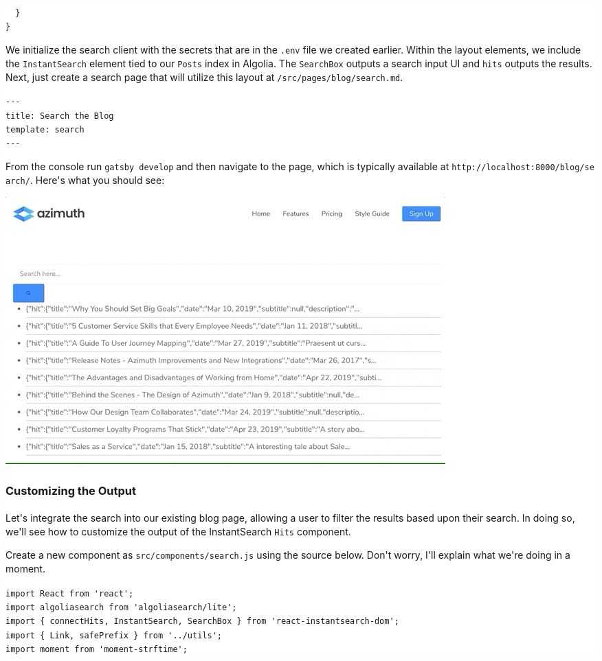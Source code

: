       }
    }

We initialize the search client with the secrets that are in the `.env` file we created earlier. Within the layout elements, we include the `InstantSearch` element tied to our `Posts` index in Algolia. The `SearchBox` outputs a search input UI and `hits` outputs the results. Next, just create a search page that will utilize this layout at `/src/pages/blog/search.md`.

    ---
    title: Search the Blog
    template: search
    ---

From the console run `gatsby develop` and then navigate to the page, which is typically available at `http://localhost:8000/blog/search/`. Here's what you should see:

![InstantSearch unstyled](/docs/images/basic-instantsearch.gif)

### <a href="#customizing_the_output" class="hash-link"><span class="icon-copy"></span></a>Customizing the Output

Let's integrate the search into our existing blog page, allowing a user to filter the results based upon their search. In doing so, we'll see how to customize the output of the InstantSearch `Hits` component.

Create a new component as `src/components/search.js` using the source below. Don't worry, I'll explain what we're doing in a moment.

    import React from 'react';
    import algoliasearch from 'algoliasearch/lite';
    import { connectHits, InstantSearch, SearchBox } from 'react-instantsearch-dom';
    import { Link, safePrefix } from '../utils';
    import moment from 'moment-strftime';
